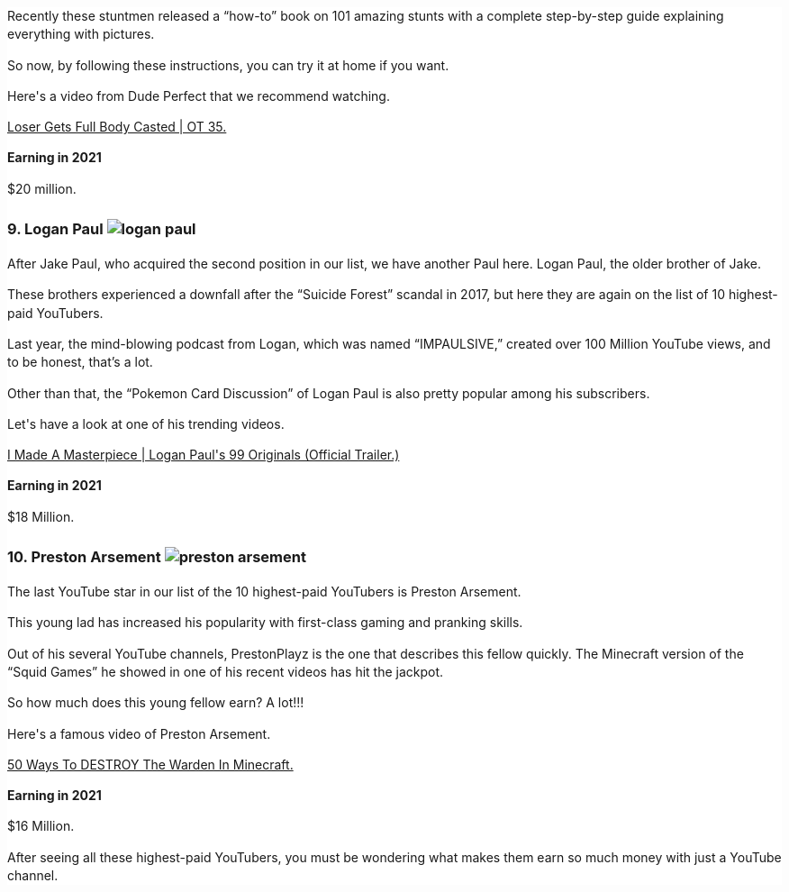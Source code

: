 Recently these stuntmen released a “how-to” book on 101 amazing stunts with a complete step-by-step guide explaining everything with pictures.

So now, by following these instructions, you can try it at home if you want.

Here's a video from Dude Perfect that we recommend watching.

[Loser Gets Full Body Casted | OT 35.](https://m.youtube.com/watch?v=DK0xCH--t8k)

**Earning in 2021**

$20 million.

### 9\. Logan Paul ![logan paul](https://images.wondershare.com/filmora/article-images/2022/11/highest-paid-youtuber-in-the-world-2022-9.jpg)

After Jake Paul, who acquired the second position in our list, we have another Paul here. Logan Paul, the older brother of Jake.

These brothers experienced a downfall after the “Suicide Forest” scandal in 2017, but here they are again on the list of 10 highest-paid YouTubers.

Last year, the mind-blowing podcast from Logan, which was named “IMPAULSIVE,” created over 100 Million YouTube views, and to be honest, that’s a lot.

Other than that, the “Pokemon Card Discussion” of Logan Paul is also pretty popular among his subscribers.

Let's have a look at one of his trending videos.

[I Made A Masterpiece | Logan Paul's 99 Originals (Official Trailer.)](https://m.youtube.com/watch?v=V2EVITCWlX4)

**Earning in 2021**

$18 Million.

### 10\. Preston Arsement ![preston arsement](https://images.wondershare.com/filmora/article-images/2022/11/highest-paid-youtuber-in-the-world-2022-10.jpg)

The last YouTube star in our list of the 10 highest-paid YouTubers is Preston Arsement.

This young lad has increased his popularity with first-class gaming and pranking skills.

Out of his several YouTube channels, PrestonPlayz is the one that describes this fellow quickly. The Minecraft version of the “Squid Games” he showed in one of his recent videos has hit the jackpot.

So how much does this young fellow earn? A lot!!!

Here's a famous video of Preston Arsement.

[50 Ways To DESTROY The Warden In Minecraft.](https://m.youtube.com/watch?v=i5MMS4BzCKI)

**Earning in 2021**

$16 Million.

After seeing all these highest-paid YouTubers, you must be wondering what makes them earn so much money with just a YouTube channel.
